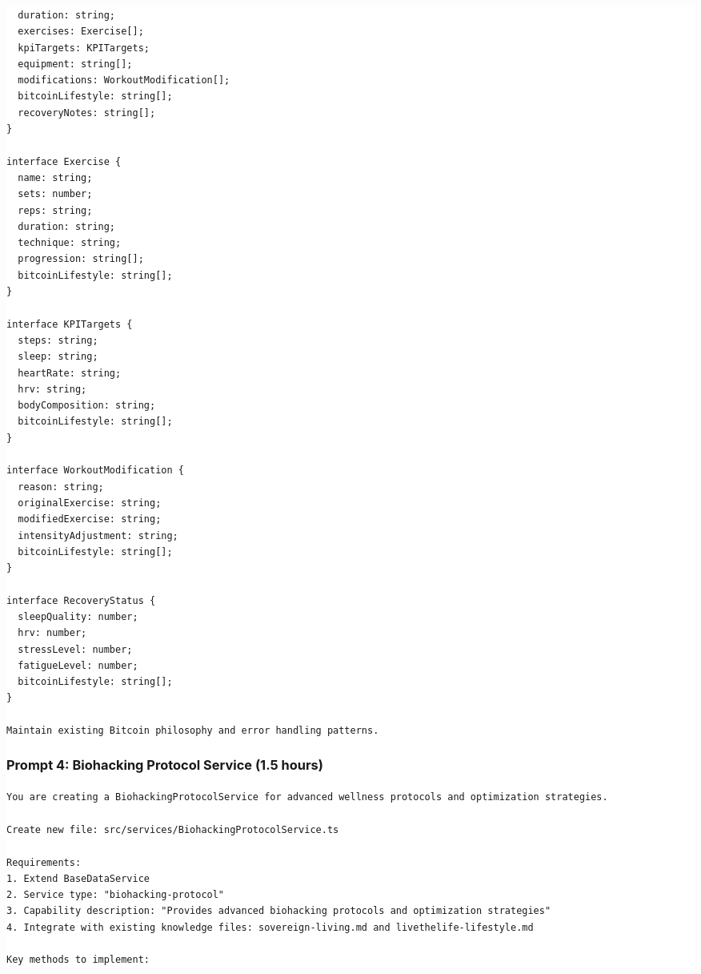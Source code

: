 ```
  duration: string;
  exercises: Exercise[];
  kpiTargets: KPITargets;
  equipment: string[];
  modifications: WorkoutModification[];
  bitcoinLifestyle: string[];
  recoveryNotes: string[];
}

interface Exercise {
  name: string;
  sets: number;
  reps: string;
  duration: string;
  technique: string;
  progression: string[];
  bitcoinLifestyle: string[];
}

interface KPITargets {
  steps: string;
  sleep: string;
  heartRate: string;
  hrv: string;
  bodyComposition: string;
  bitcoinLifestyle: string[];
}

interface WorkoutModification {
  reason: string;
  originalExercise: string;
  modifiedExercise: string;
  intensityAdjustment: string;
  bitcoinLifestyle: string[];
}

interface RecoveryStatus {
  sleepQuality: number;
  hrv: number;
  stressLevel: number;
  fatigueLevel: number;
  bitcoinLifestyle: string[];
}

Maintain existing Bitcoin philosophy and error handling patterns.
```

### **Prompt 4: Biohacking Protocol Service (1.5 hours)**

```
You are creating a BiohackingProtocolService for advanced wellness protocols and optimization strategies.

Create new file: src/services/BiohackingProtocolService.ts

Requirements:
1. Extend BaseDataService
2. Service type: "biohacking-protocol"
3. Capability description: "Provides advanced biohacking protocols and optimization strategies"
4. Integrate with existing knowledge files: sovereign-living.md and livethelife-lifestyle.md

Key methods to implement:

```